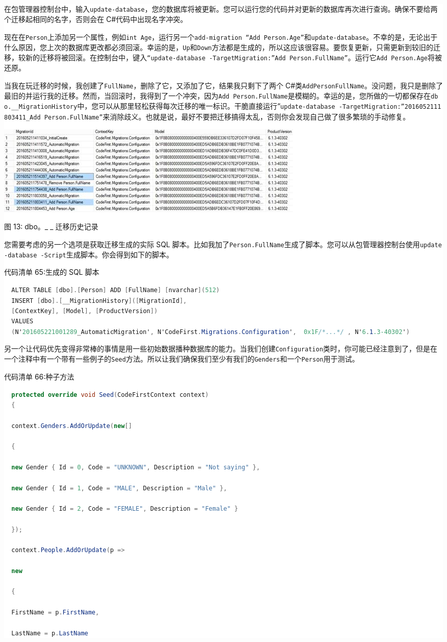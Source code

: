 在包管理器控制台中，输入`update-database`，您的数据库将被更新。您可以运行您的代码并对更新的数据库再次进行查询。确保不要给两个迁移起相同的名字，否则会在 C#代码中出现名字冲突。

现在在`Person`上添加另一个属性，例如`int Age`，运行另一个`add-migration “Add Person.Age”`和`update-database`。不幸的是，无论出于什么原因，您上次的数据库更改都必须回滚。幸运的是，`Up`和`Down`方法都是生成的，所以这应该很容易。要恢复更新，只需更新到较旧的迁移，较新的迁移将被回滚。在控制台中，键入`“update-database -TargetMigration:”Add Person.FullName”`。运行它`Add Person.Age`将被还原。

当我在玩迁移的时候，我创建了`FullName`，删除了它，又添加了它，结果我只剩下了两个 C#类`AddPersonFullName`。没问题，我只是删除了最旧的并运行我的迁移。然而，当回滚时，我得到了一个冲突，因为`Add Person.FullName`是模糊的。幸运的是，您所做的一切都保存在`dbo.__MigrationHistory`中，您可以从那里轻松获得每次迁移的唯一标识。干脆直接运行“`update-database -TargetMigration:”2016052111803411_Add Person.FullName”`来消除歧义。也就是说，最好不要把迁移搞得太乱，否则你会发现自己做了很多繁琐的手动修复。

![](img/00017.jpeg)

图 13: dbo。_ _ 迁移历史记录

您需要考虑的另一个选项是获取迁移生成的实际 SQL 脚本。比如我加了`Person.FullName`生成了脚本。您可以从包管理器控制台使用`update-database -Script`生成脚本。你会得到如下的脚本。

代码清单 65:生成的 SQL 脚本

```cs
  ALTER TABLE [dbo].[Person] ADD [FullName] [nvarchar](512)
  INSERT [dbo].[__MigrationHistory]([MigrationId],
  [ContextKey], [Model], [ProductVersion])
  VALUES
  (N'201605221001289_AutomaticMigration', N'CodeFirst.Migrations.Configuration',  0x1F/*...*/ , N'6.1.3-40302')

```

另一个让代码优先变得非常棒的事情是用一些初始数据播种数据库的能力。当我们创建`Configuration`类时，你可能已经注意到了，但是在一个注释中有一个带有一些例子的`Seed`方法。所以让我们确保我们至少有我们的`Genders`和一个`Person`用于测试。

代码清单 66:种子方法

```cs
  protected override void Seed(CodeFirstContext context)
  {

  context.Genders.AddOrUpdate(new[]

  {

  new Gender { Id = 0, Code = "UNKNOWN", Description = "Not saying" },

  new Gender { Id = 1, Code = "MALE", Description = "Male" },

  new Gender { Id = 2, Code = "FEMALE", Description = "Female" }

  });

  context.People.AddOrUpdate(p =>

  new

  {

  FirstName = p.FirstName,

  LastName = p.LastName
```